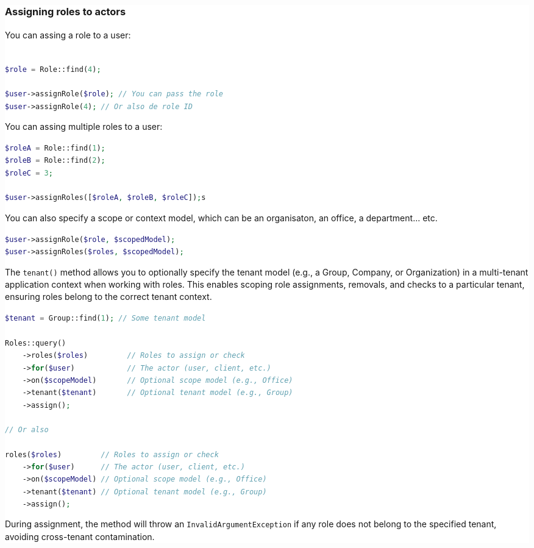 ### Assigning roles to actors

You can assing a role to a user:

```php

$role = Role::find(4);

$user->assignRole($role); // You can pass the role
$user->assignRole(4); // Or also de role ID
```

You can assing multiple roles to a user:

```php
$roleA = Role::find(1);
$roleB = Role::find(2);
$roleC = 3;

$user->assignRoles([$roleA, $roleB, $roleC]);s
```

You can also specify a scope or context model, which can be an organisaton, an office, a department... etc.

```php
$user->assignRole($role, $scopedModel);
$user->assignRoles($roles, $scopedModel);
```

The `tenant()` method allows you to optionally specify the tenant model (e.g., a Group, Company, or Organization) in a multi-tenant application context when working with roles. This enables scoping role assignments, removals, and checks to a particular tenant, ensuring roles belong to the correct tenant context.

```php
$tenant = Group::find(1); // Some tenant model

Roles::query()
    ->roles($roles)         // Roles to assign or check
    ->for($user)            // The actor (user, client, etc.)
    ->on($scopeModel)       // Optional scope model (e.g., Office)
    ->tenant($tenant)       // Optional tenant model (e.g., Group)
    ->assign();

// Or also

roles($roles)         // Roles to assign or check
    ->for($user)      // The actor (user, client, etc.)
    ->on($scopeModel) // Optional scope model (e.g., Office)
    ->tenant($tenant) // Optional tenant model (e.g., Group)
    ->assign();

```

During assignment, the method will throw an `InvalidArgumentException` if any role does not belong to the specified tenant, avoiding cross-tenant contamination.
